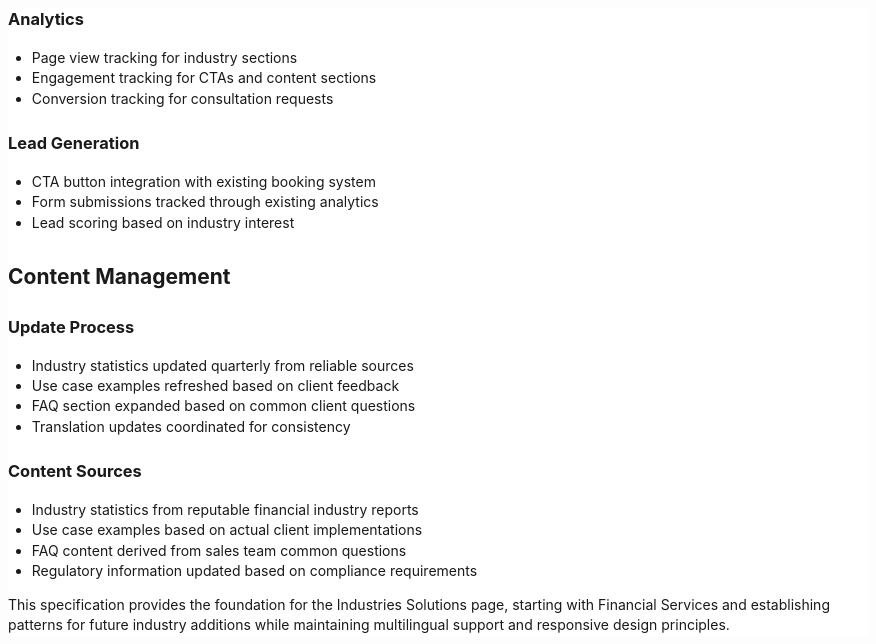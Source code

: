 ### Analytics
- Page view tracking for industry sections
- Engagement tracking for CTAs and content sections
- Conversion tracking for consultation requests

### Lead Generation
- CTA button integration with existing booking system
- Form submissions tracked through existing analytics
- Lead scoring based on industry interest

## Content Management

### Update Process
- Industry statistics updated quarterly from reliable sources
- Use case examples refreshed based on client feedback
- FAQ section expanded based on common client questions
- Translation updates coordinated for consistency

### Content Sources
- Industry statistics from reputable financial industry reports
- Use case examples based on actual client implementations
- FAQ content derived from sales team common questions
- Regulatory information updated based on compliance requirements

This specification provides the foundation for the Industries Solutions page, starting with Financial Services and establishing patterns for future industry additions while maintaining multilingual support and responsive design principles.